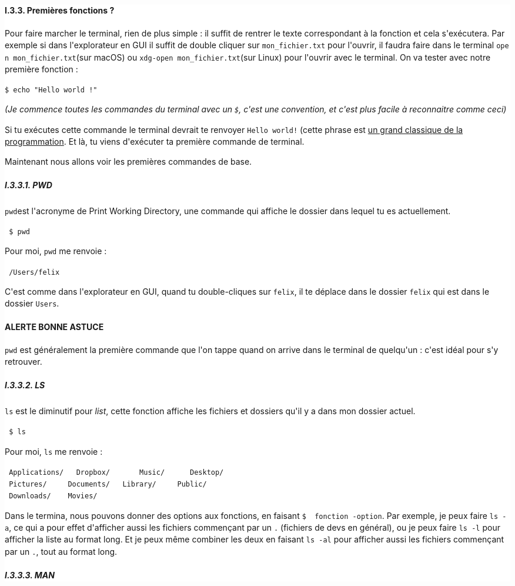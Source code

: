 #### I.3.3. Premières fonctions ?

Pour faire marcher le terminal, rien de plus simple : il suffit de rentrer le texte correspondant à la fonction et cela s'exécutera. Par exemple si dans l'explorateur en GUI il suffit de double cliquer sur `mon_fichier.txt` pour l'ouvrir, il faudra faire dans le terminal `open mon_fichier.txt`(sur macOS) ou `xdg-open mon_fichier.txt`(sur Linux) pour l'ouvrir avec le terminal. On va tester avec notre première fonction : 

	$ echo "Hello world !" 
	
_(Je commence toutes les commandes du terminal avec un `$`, c'est une convention, et c'est plus facile à reconnaitre comme ceci)_

Si tu exécutes cette commande le terminal devrait te renvoyer `Hello world!` (cette phrase est [un grand classique de la programmation](https://fr.wikipedia.org/wiki/Hello_world). Et là, tu viens d'exécuter ta première commande de terminal.

Maintenant nous allons voir les premières commandes de base.

##### I.3.3.1. PWD

`pwd`est l'acronyme de Print Working Directory, une commande qui affiche le dossier dans lequel tu es actuellement.

	 $ pwd

Pour moi, `pwd` me renvoie : 

	 /Users/felix

C'est comme dans l'explorateur en GUI, quand tu double-cliques sur `felix`, il te déplace dans le dossier `felix` qui est dans le dossier `Users`.

#### ALERTE BONNE ASTUCE

`pwd` est généralement la première commande que l'on tappe quand on arrive dans le terminal de quelqu'un : c'est idéal pour s'y retrouver.

##### I.3.3.2. LS

`ls` est le diminutif pour _list_, cette fonction affiche les fichiers et dossiers qu'il y a dans mon dossier actuel.

	 $ ls

Pour moi, `ls` me renvoie : 

	 Applications/   Dropbox/		Music/      Desktop/    
	 Pictures/     Documents/   Library/     Public/
	 Downloads/    Movies/

Dans le termina, nous pouvons donner des options aux fonctions, en faisant `$  fonction -option`. Par exemple, je peux faire `ls -a`, ce qui a pour effet d'afficher aussi les fichiers commençant par un `.` (fichiers de devs en général), ou je peux faire `ls -l` pour afficher la liste au format long. Et je peux même combiner les deux en faisant `ls -al` pour afficher aussi les fichiers commençant par un `.`, tout au format long. 

##### I.3.3.3. MAN
